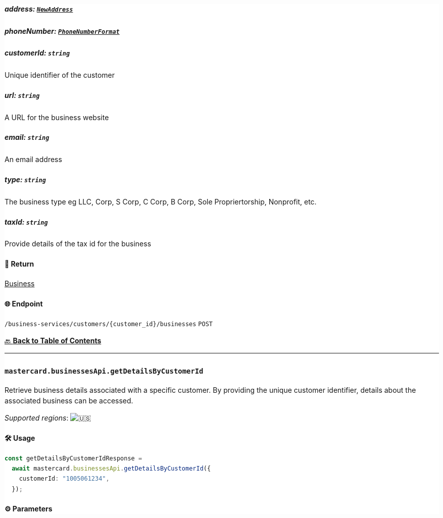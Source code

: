 ##### address: [`NewAddress`](./models/new-address.ts)<a id="address-newaddressmodelsnew-addressts"></a>

##### phoneNumber: [`PhoneNumberFormat`](./models/phone-number-format.ts)<a id="phonenumber-phonenumberformatmodelsphone-number-formatts"></a>

##### customerId: `string`<a id="customerid-string"></a>

Unique identifier of the customer

##### url: `string`<a id="url-string"></a>

A URL for the business website

##### email: `string`<a id="email-string"></a>

An email address

##### type: `string`<a id="type-string"></a>

The business type eg LLC, Corp, S Corp, C Corp, B Corp, Sole Propriertorship, Nonprofit, etc.

##### taxId: `string`<a id="taxid-string"></a>

Provide details of the tax id for the business

#### 🔄 Return<a id="🔄-return"></a>

[Business](./models/business.ts)

#### 🌐 Endpoint<a id="🌐-endpoint"></a>

`/business-services/customers/{customer_id}/businesses` `POST`

[🔙 **Back to Table of Contents**](#table-of-contents)

---


### `mastercard.businessesApi.getDetailsByCustomerId`<a id="mastercardbusinessesapigetdetailsbycustomerid"></a>

Retrieve business details associated with a specific customer. By providing the unique customer identifier, details about the associated business can be accessed.

_Supported regions_: ![🇺🇸](https://flagcdn.com/20x15/us.png)

#### 🛠️ Usage<a id="🛠️-usage"></a>

```typescript
const getDetailsByCustomerIdResponse =
  await mastercard.businessesApi.getDetailsByCustomerId({
    customerId: "1005061234",
  });
```

#### ⚙️ Parameters<a id="⚙️-parameters"></a>
